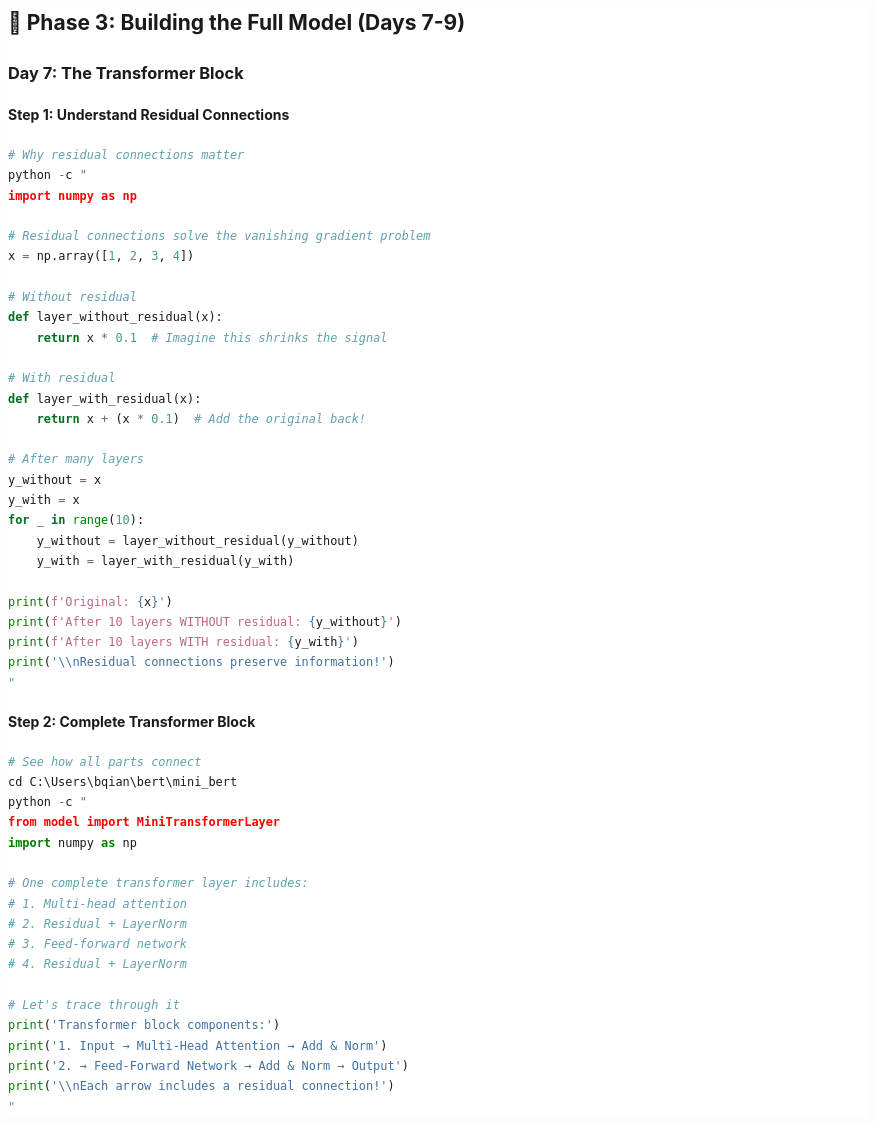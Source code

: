 
## 📖 Phase 3: Building the Full Model (Days 7-9)

### Day 7: The Transformer Block

#### Step 1: Understand Residual Connections
```python
# Why residual connections matter
python -c "
import numpy as np

# Residual connections solve the vanishing gradient problem
x = np.array([1, 2, 3, 4])

# Without residual
def layer_without_residual(x):
    return x * 0.1  # Imagine this shrinks the signal

# With residual  
def layer_with_residual(x):
    return x + (x * 0.1)  # Add the original back!

# After many layers
y_without = x
y_with = x
for _ in range(10):
    y_without = layer_without_residual(y_without)
    y_with = layer_with_residual(y_with)

print(f'Original: {x}')
print(f'After 10 layers WITHOUT residual: {y_without}')
print(f'After 10 layers WITH residual: {y_with}')
print('\\nResidual connections preserve information!')
"
```

#### Step 2: Complete Transformer Block
```python
# See how all parts connect
cd C:\Users\bqian\bert\mini_bert
python -c "
from model import MiniTransformerLayer
import numpy as np

# One complete transformer layer includes:
# 1. Multi-head attention
# 2. Residual + LayerNorm
# 3. Feed-forward network  
# 4. Residual + LayerNorm

# Let's trace through it
print('Transformer block components:')
print('1. Input → Multi-Head Attention → Add & Norm')
print('2. → Feed-Forward Network → Add & Norm → Output')
print('\\nEach arrow includes a residual connection!')
"
```

